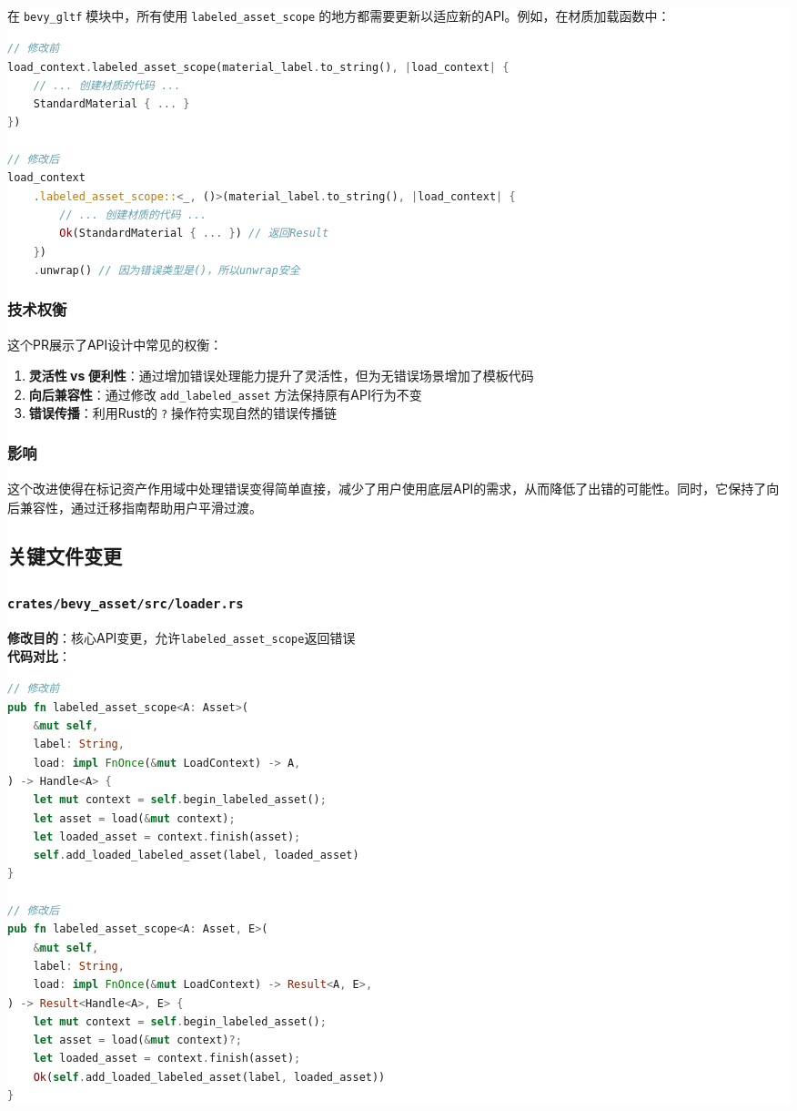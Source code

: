 在 `bevy_gltf` 模块中，所有使用 `labeled_asset_scope` 的地方都需要更新以适应新的API。例如，在材质加载函数中：

```rust
// 修改前
load_context.labeled_asset_scope(material_label.to_string(), |load_context| {
    // ... 创建材质的代码 ...
    StandardMaterial { ... }
})

// 修改后
load_context
    .labeled_asset_scope::<_, ()>(material_label.to_string(), |load_context| {
        // ... 创建材质的代码 ...
        Ok(StandardMaterial { ... }) // 返回Result
    })
    .unwrap() // 因为错误类型是()，所以unwrap安全
```

### 技术权衡
这个PR展示了API设计中常见的权衡：
1. **灵活性 vs 便利性**：通过增加错误处理能力提升了灵活性，但为无错误场景增加了模板代码
2. **向后兼容性**：通过修改 `add_labeled_asset` 方法保持原有API行为不变
3. **错误传播**：利用Rust的 `?` 操作符实现自然的错误传播链

### 影响
这个改进使得在标记资产作用域中处理错误变得简单直接，减少了用户使用底层API的需求，从而降低了出错的可能性。同时，它保持了向后兼容性，通过迁移指南帮助用户平滑过渡。

## 关键文件变更

### `crates/bevy_asset/src/loader.rs`
**修改目的**：核心API变更，允许`labeled_asset_scope`返回错误  
**代码对比**：
```rust
// 修改前
pub fn labeled_asset_scope<A: Asset>(
    &mut self,
    label: String,
    load: impl FnOnce(&mut LoadContext) -> A,
) -> Handle<A> {
    let mut context = self.begin_labeled_asset();
    let asset = load(&mut context);
    let loaded_asset = context.finish(asset);
    self.add_loaded_labeled_asset(label, loaded_asset)
}

// 修改后
pub fn labeled_asset_scope<A: Asset, E>(
    &mut self,
    label: String,
    load: impl FnOnce(&mut LoadContext) -> Result<A, E>,
) -> Result<Handle<A>, E> {
    let mut context = self.begin_labeled_asset();
    let asset = load(&mut context)?;
    let loaded_asset = context.finish(asset);
    Ok(self.add_loaded_labeled_asset(label, loaded_asset))
}
```
